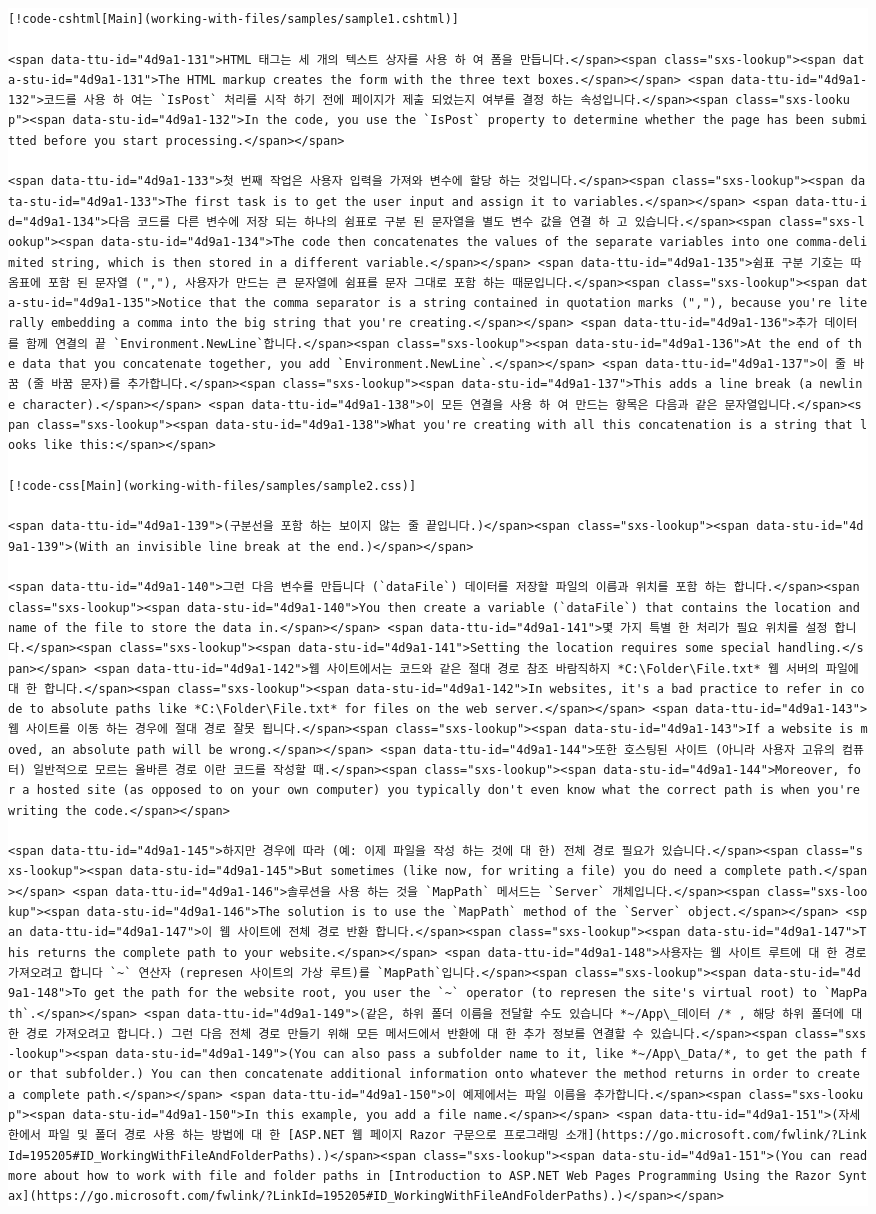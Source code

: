     [!code-cshtml[Main](working-with-files/samples/sample1.cshtml)]

    <span data-ttu-id="4d9a1-131">HTML 태그는 세 개의 텍스트 상자를 사용 하 여 폼을 만듭니다.</span><span class="sxs-lookup"><span data-stu-id="4d9a1-131">The HTML markup creates the form with the three text boxes.</span></span> <span data-ttu-id="4d9a1-132">코드를 사용 하 여는 `IsPost` 처리를 시작 하기 전에 페이지가 제출 되었는지 여부를 결정 하는 속성입니다.</span><span class="sxs-lookup"><span data-stu-id="4d9a1-132">In the code, you use the `IsPost` property to determine whether the page has been submitted before you start processing.</span></span>

    <span data-ttu-id="4d9a1-133">첫 번째 작업은 사용자 입력을 가져와 변수에 할당 하는 것입니다.</span><span class="sxs-lookup"><span data-stu-id="4d9a1-133">The first task is to get the user input and assign it to variables.</span></span> <span data-ttu-id="4d9a1-134">다음 코드를 다른 변수에 저장 되는 하나의 쉼표로 구분 된 문자열을 별도 변수 값을 연결 하 고 있습니다.</span><span class="sxs-lookup"><span data-stu-id="4d9a1-134">The code then concatenates the values of the separate variables into one comma-delimited string, which is then stored in a different variable.</span></span> <span data-ttu-id="4d9a1-135">쉼표 구분 기호는 따옴표에 포함 된 문자열 (","), 사용자가 만드는 큰 문자열에 쉼표를 문자 그대로 포함 하는 때문입니다.</span><span class="sxs-lookup"><span data-stu-id="4d9a1-135">Notice that the comma separator is a string contained in quotation marks (","), because you're literally embedding a comma into the big string that you're creating.</span></span> <span data-ttu-id="4d9a1-136">추가 데이터를 함께 연결의 끝 `Environment.NewLine`합니다.</span><span class="sxs-lookup"><span data-stu-id="4d9a1-136">At the end of the data that you concatenate together, you add `Environment.NewLine`.</span></span> <span data-ttu-id="4d9a1-137">이 줄 바꿈 (줄 바꿈 문자)를 추가합니다.</span><span class="sxs-lookup"><span data-stu-id="4d9a1-137">This adds a line break (a newline character).</span></span> <span data-ttu-id="4d9a1-138">이 모든 연결을 사용 하 여 만드는 항목은 다음과 같은 문자열입니다.</span><span class="sxs-lookup"><span data-stu-id="4d9a1-138">What you're creating with all this concatenation is a string that looks like this:</span></span>

    [!code-css[Main](working-with-files/samples/sample2.css)]

    <span data-ttu-id="4d9a1-139">(구분선을 포함 하는 보이지 않는 줄 끝입니다.)</span><span class="sxs-lookup"><span data-stu-id="4d9a1-139">(With an invisible line break at the end.)</span></span>

    <span data-ttu-id="4d9a1-140">그런 다음 변수를 만듭니다 (`dataFile`) 데이터를 저장할 파일의 이름과 위치를 포함 하는 합니다.</span><span class="sxs-lookup"><span data-stu-id="4d9a1-140">You then create a variable (`dataFile`) that contains the location and name of the file to store the data in.</span></span> <span data-ttu-id="4d9a1-141">몇 가지 특별 한 처리가 필요 위치를 설정 합니다.</span><span class="sxs-lookup"><span data-stu-id="4d9a1-141">Setting the location requires some special handling.</span></span> <span data-ttu-id="4d9a1-142">웹 사이트에서는 코드와 같은 절대 경로 참조 바람직하지 *C:\Folder\File.txt* 웹 서버의 파일에 대 한 합니다.</span><span class="sxs-lookup"><span data-stu-id="4d9a1-142">In websites, it's a bad practice to refer in code to absolute paths like *C:\Folder\File.txt* for files on the web server.</span></span> <span data-ttu-id="4d9a1-143">웹 사이트를 이동 하는 경우에 절대 경로 잘못 됩니다.</span><span class="sxs-lookup"><span data-stu-id="4d9a1-143">If a website is moved, an absolute path will be wrong.</span></span> <span data-ttu-id="4d9a1-144">또한 호스팅된 사이트 (아니라 사용자 고유의 컴퓨터) 일반적으로 모르는 올바른 경로 이란 코드를 작성할 때.</span><span class="sxs-lookup"><span data-stu-id="4d9a1-144">Moreover, for a hosted site (as opposed to on your own computer) you typically don't even know what the correct path is when you're writing the code.</span></span>

    <span data-ttu-id="4d9a1-145">하지만 경우에 따라 (예: 이제 파일을 작성 하는 것에 대 한) 전체 경로 필요가 있습니다.</span><span class="sxs-lookup"><span data-stu-id="4d9a1-145">But sometimes (like now, for writing a file) you do need a complete path.</span></span> <span data-ttu-id="4d9a1-146">솔루션을 사용 하는 것을 `MapPath` 메서드는 `Server` 개체입니다.</span><span class="sxs-lookup"><span data-stu-id="4d9a1-146">The solution is to use the `MapPath` method of the `Server` object.</span></span> <span data-ttu-id="4d9a1-147">이 웹 사이트에 전체 경로 반환 합니다.</span><span class="sxs-lookup"><span data-stu-id="4d9a1-147">This returns the complete path to your website.</span></span> <span data-ttu-id="4d9a1-148">사용자는 웹 사이트 루트에 대 한 경로 가져오려고 합니다 `~` 연산자 (represen 사이트의 가상 루트)를 `MapPath`입니다.</span><span class="sxs-lookup"><span data-stu-id="4d9a1-148">To get the path for the website root, you user the `~` operator (to represen the site's virtual root) to `MapPath`.</span></span> <span data-ttu-id="4d9a1-149">(같은, 하위 폴더 이름을 전달할 수도 있습니다 *~/App\_데이터 /* , 해당 하위 폴더에 대 한 경로 가져오려고 합니다.) 그런 다음 전체 경로 만들기 위해 모든 메서드에서 반환에 대 한 추가 정보를 연결할 수 있습니다.</span><span class="sxs-lookup"><span data-stu-id="4d9a1-149">(You can also pass a subfolder name to it, like *~/App\_Data/*, to get the path for that subfolder.) You can then concatenate additional information onto whatever the method returns in order to create a complete path.</span></span> <span data-ttu-id="4d9a1-150">이 예제에서는 파일 이름을 추가합니다.</span><span class="sxs-lookup"><span data-stu-id="4d9a1-150">In this example, you add a file name.</span></span> <span data-ttu-id="4d9a1-151">(자세한에서 파일 및 폴더 경로 사용 하는 방법에 대 한 [ASP.NET 웹 페이지 Razor 구문으로 프로그래밍 소개](https://go.microsoft.com/fwlink/?LinkId=195205#ID_WorkingWithFileAndFolderPaths).)</span><span class="sxs-lookup"><span data-stu-id="4d9a1-151">(You can read more about how to work with file and folder paths in [Introduction to ASP.NET Web Pages Programming Using the Razor Syntax](https://go.microsoft.com/fwlink/?LinkId=195205#ID_WorkingWithFileAndFolderPaths).)</span></span>
